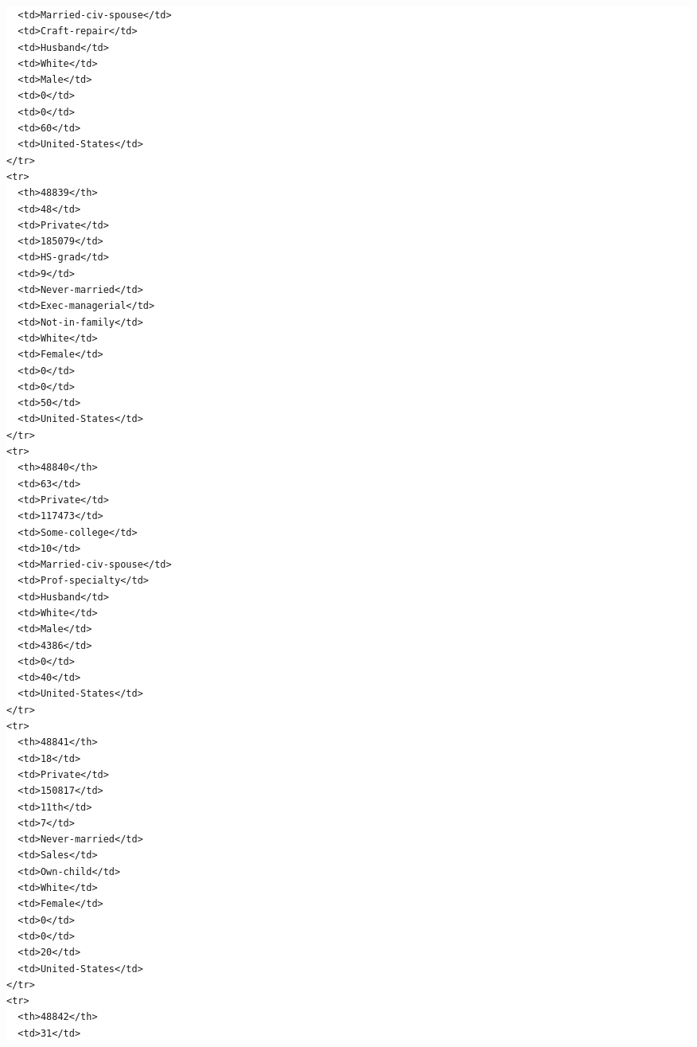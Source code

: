       <td>Married-civ-spouse</td>
      <td>Craft-repair</td>
      <td>Husband</td>
      <td>White</td>
      <td>Male</td>
      <td>0</td>
      <td>0</td>
      <td>60</td>
      <td>United-States</td>
    </tr>
    <tr>
      <th>48839</th>
      <td>48</td>
      <td>Private</td>
      <td>185079</td>
      <td>HS-grad</td>
      <td>9</td>
      <td>Never-married</td>
      <td>Exec-managerial</td>
      <td>Not-in-family</td>
      <td>White</td>
      <td>Female</td>
      <td>0</td>
      <td>0</td>
      <td>50</td>
      <td>United-States</td>
    </tr>
    <tr>
      <th>48840</th>
      <td>63</td>
      <td>Private</td>
      <td>117473</td>
      <td>Some-college</td>
      <td>10</td>
      <td>Married-civ-spouse</td>
      <td>Prof-specialty</td>
      <td>Husband</td>
      <td>White</td>
      <td>Male</td>
      <td>4386</td>
      <td>0</td>
      <td>40</td>
      <td>United-States</td>
    </tr>
    <tr>
      <th>48841</th>
      <td>18</td>
      <td>Private</td>
      <td>150817</td>
      <td>11th</td>
      <td>7</td>
      <td>Never-married</td>
      <td>Sales</td>
      <td>Own-child</td>
      <td>White</td>
      <td>Female</td>
      <td>0</td>
      <td>0</td>
      <td>20</td>
      <td>United-States</td>
    </tr>
    <tr>
      <th>48842</th>
      <td>31</td>